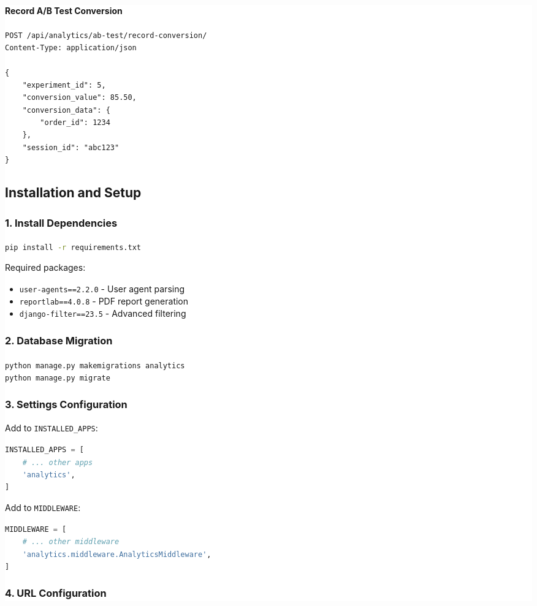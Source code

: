 #### Record A/B Test Conversion
```http
POST /api/analytics/ab-test/record-conversion/
Content-Type: application/json

{
    "experiment_id": 5,
    "conversion_value": 85.50,
    "conversion_data": {
        "order_id": 1234
    },
    "session_id": "abc123"
}
```

## Installation and Setup

### 1. Install Dependencies

```bash
pip install -r requirements.txt
```

Required packages:
- `user-agents==2.2.0` - User agent parsing
- `reportlab==4.0.8` - PDF report generation
- `django-filter==23.5` - Advanced filtering

### 2. Database Migration

```bash
python manage.py makemigrations analytics
python manage.py migrate
```

### 3. Settings Configuration

Add to `INSTALLED_APPS`:
```python
INSTALLED_APPS = [
    # ... other apps
    'analytics',
]
```

Add to `MIDDLEWARE`:
```python
MIDDLEWARE = [
    # ... other middleware
    'analytics.middleware.AnalyticsMiddleware',
]
```

### 4. URL Configuration
